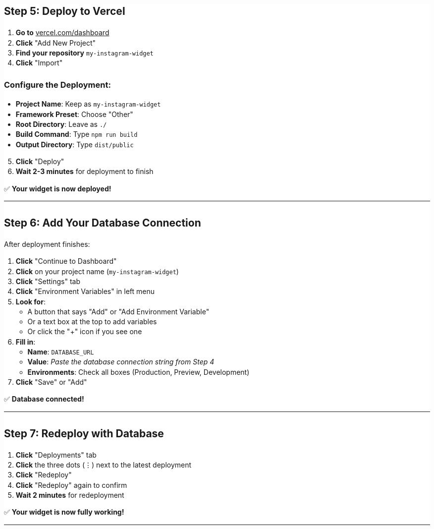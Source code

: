 
## Step 5: Deploy to Vercel

1. **Go to** [vercel.com/dashboard](https://vercel.com/dashboard)
2. **Click** "Add New Project"
3. **Find your repository** `my-instagram-widget`
4. **Click** "Import"

### Configure the Deployment:
- **Project Name**: Keep as `my-instagram-widget` 
- **Framework Preset**: Choose "Other"
- **Root Directory**: Leave as `./`
- **Build Command**: Type `npm run build`
- **Output Directory**: Type `dist/public`

5. **Click** "Deploy"
6. **Wait 2-3 minutes** for deployment to finish

✅ **Your widget is now deployed!**

---

## Step 6: Add Your Database Connection

After deployment finishes:

1. **Click** "Continue to Dashboard"
2. **Click** on your project name (`my-instagram-widget`)
3. **Click** "Settings" tab
4. **Click** "Environment Variables" in left menu
5. **Look for**:
   - A button that says "Add" or "Add Environment Variable" 
   - Or a text box at the top to add variables
   - Or click the "+" icon if you see one
6. **Fill in**:
   - **Name**: `DATABASE_URL`
   - **Value**: *Paste the database connection string from Step 4*
   - **Environments**: Check all boxes (Production, Preview, Development)
7. **Click** "Save" or "Add"

✅ **Database connected!**

---

## Step 7: Redeploy with Database

1. **Click** "Deployments" tab
2. **Click** the three dots (⋮) next to the latest deployment
3. **Click** "Redeploy"
4. **Click** "Redeploy" again to confirm
5. **Wait 2 minutes** for redeployment

✅ **Your widget is now fully working!**

---
